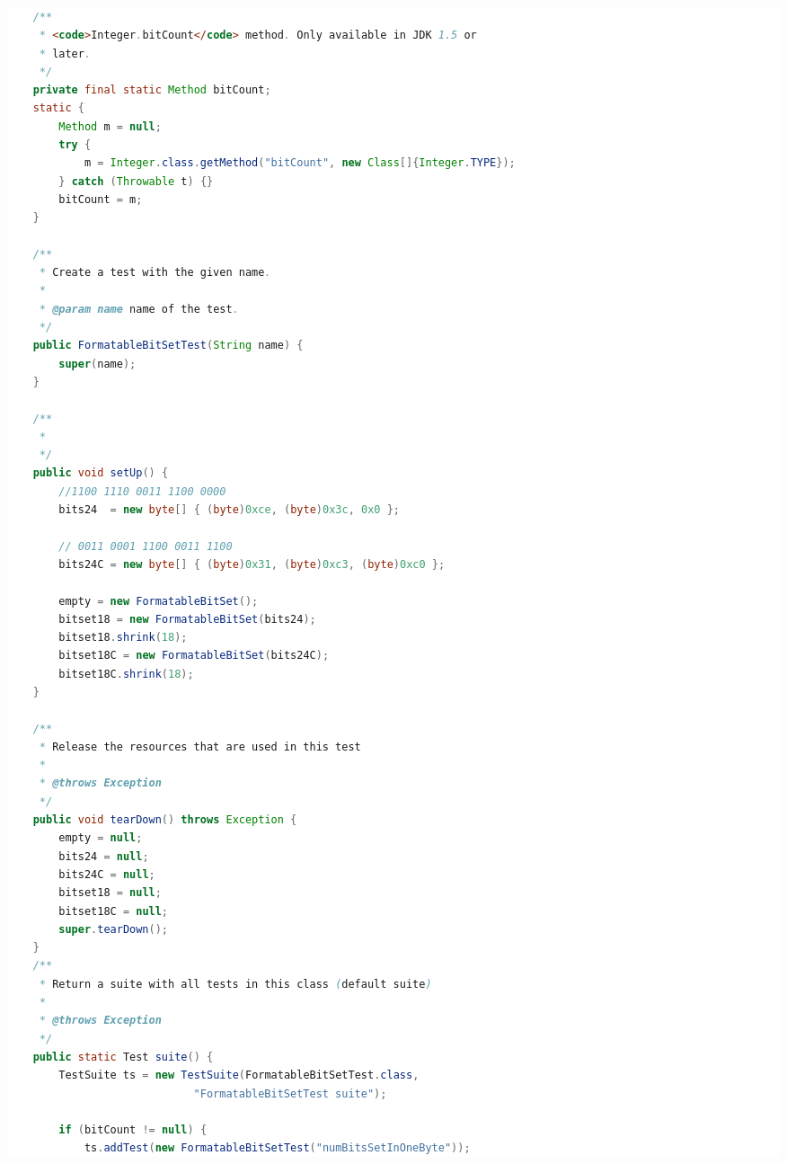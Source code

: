 ```java
    /**
     * <code>Integer.bitCount</code> method. Only available in JDK 1.5 or
     * later.
     */
    private final static Method bitCount;
    static {
        Method m = null;
        try {
            m = Integer.class.getMethod("bitCount", new Class[]{Integer.TYPE});
        } catch (Throwable t) {}
        bitCount = m;
    }

    /**
     * Create a test with the given name.
     *
     * @param name name of the test.
     */
    public FormatableBitSetTest(String name) {
        super(name);
    }

    /**
     *
     */
    public void setUp() {
        //1100 1110 0011 1100 0000
        bits24  = new byte[] { (byte)0xce, (byte)0x3c, 0x0 };

        // 0011 0001 1100 0011 1100
        bits24C = new byte[] { (byte)0x31, (byte)0xc3, (byte)0xc0 };

        empty = new FormatableBitSet();
        bitset18 = new FormatableBitSet(bits24);
        bitset18.shrink(18);
        bitset18C = new FormatableBitSet(bits24C);
        bitset18C.shrink(18);
    }

    /**
     * Release the resources that are used in this test
     *
     * @throws Exception
     */
    public void tearDown() throws Exception {
        empty = null;
        bits24 = null;
        bits24C = null;
        bitset18 = null;
        bitset18C = null;
        super.tearDown();
    }
    /**
     * Return a suite with all tests in this class (default suite)
     *
     * @throws Exception
     */
    public static Test suite() {
        TestSuite ts = new TestSuite(FormatableBitSetTest.class,
                             "FormatableBitSetTest suite");

        if (bitCount != null) {
            ts.addTest(new FormatableBitSetTest("numBitsSetInOneByte"));
```